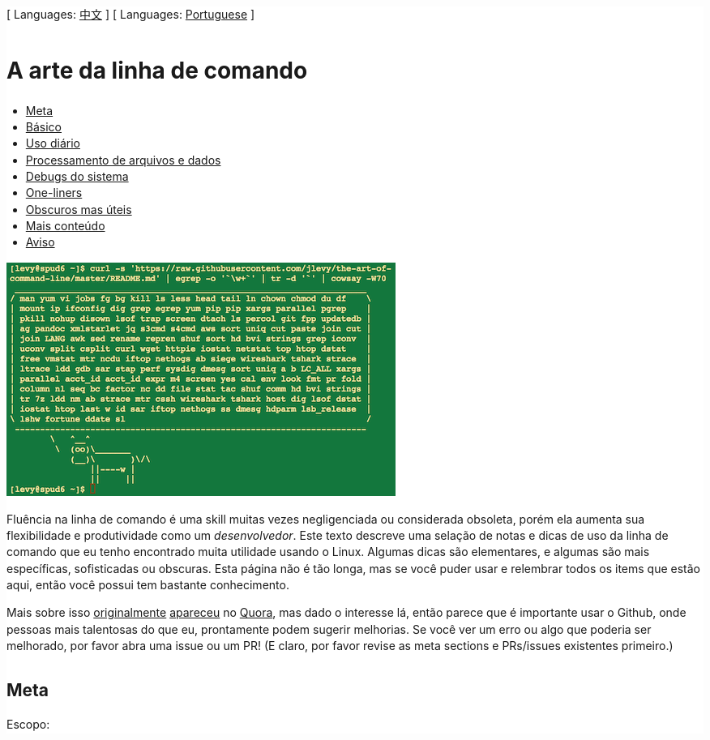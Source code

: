 [ Languages: [中文](README-zh.md) ]
[ Languages: [Portuguese](README-pt.md) ]

# A arte da linha de comando 

- [Meta](#meta)
- [Básico](#basico)
- [Uso diário](#uso-diario)
- [Processamento de arquivos e dados](#processamento-de-arquivos-e-dados)
- [Debugs do sistema](#debugs-do-sistema)
- [One-liners](#one-liners)
- [Obscuros mas úteis](#obscuros-mas-uteis)
- [Mais conteúdo](#mais-conteudo)
- [Aviso](#aviso)


![curl -s 'https://raw.githubusercontent.com/jlevy/the-art-of-command-line/master/README.md' | egrep -o '`\w+`' | tr -d '`' | cowsay -W50](cowsay.png)

Fluência na linha de comando é uma skill muitas vezes negligenciada ou considerada obsoleta, porém ela aumenta sua flexibilidade e produtividade como um *desenvolvedor*. Este texto descreve uma selação de notas e dicas de uso da linha de comando que eu tenho encontrado muita utilidade usando o Linux. Algumas dicas são elementares, e algumas são mais específicas, sofisticadas ou obscuras. Esta página não é tão longa, mas se você puder usar e relembrar todos os items que estão aqui, então você possui tem bastante conhecimento.

Mais sobre isso
[originalmente](http://www.quora.com/What-are-some-lesser-known-but-useful-Unix-commands)
[apareceu](http://www.quora.com/What-are-the-most-useful-Swiss-army-knife-one-liners-on-Unix)
no [Quora](http://www.quora.com/What-are-some-time-saving-tips-that-every-Linux-user-should-know),
mas dado o interesse lá, então parece que é importante usar o Github, onde pessoas mais talentosas do que eu, prontamente podem sugerir melhorias. Se você ver um erro ou algo que poderia ser melhorado, por favor abra uma issue ou um PR! (E claro, por favor revise as meta sections e PRs/issues existentes primeiro.)

## Meta

Escopo:
